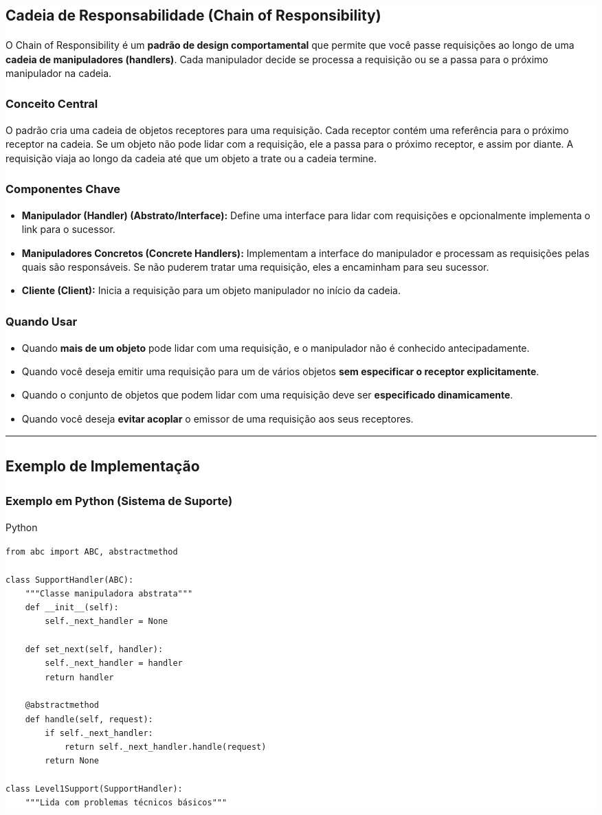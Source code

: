 ## Cadeia de Responsabilidade (Chain of Responsibility)

O Chain of Responsibility é um **padrão de design comportamental** que permite que você passe requisições ao longo de uma **cadeia de manipuladores (handlers)**. Cada manipulador decide se processa a requisição ou se a passa para o próximo manipulador na cadeia.

### Conceito Central

O padrão cria uma cadeia de objetos receptores para uma requisição. Cada receptor contém uma referência para o próximo receptor na cadeia. Se um objeto não pode lidar com a requisição, ele a passa para o próximo receptor, e assim por diante. A requisição viaja ao longo da cadeia até que um objeto a trate ou a cadeia termine.

### Componentes Chave

- **Manipulador (Handler) (Abstrato/Interface):** Define uma interface para lidar com requisições e opcionalmente implementa o link para o sucessor.
    
- **Manipuladores Concretos (Concrete Handlers):** Implementam a interface do manipulador e processam as requisições pelas quais são responsáveis. Se não puderem tratar uma requisição, eles a encaminham para seu sucessor.
    
- **Cliente (Client):** Inicia a requisição para um objeto manipulador no início da cadeia.
    

### Quando Usar

- Quando **mais de um objeto** pode lidar com uma requisição, e o manipulador não é conhecido antecipadamente.
    
- Quando você deseja emitir uma requisição para um de vários objetos **sem especificar o receptor explicitamente**.
    
- Quando o conjunto de objetos que podem lidar com uma requisição deve ser **especificado dinamicamente**.
    
- Quando você deseja **evitar acoplar** o emissor de uma requisição aos seus receptores.
    

---

## Exemplo de Implementação

### Exemplo em Python (Sistema de Suporte)

Python

```
from abc import ABC, abstractmethod

class SupportHandler(ABC):
    """Classe manipuladora abstrata"""
    def __init__(self):
        self._next_handler = None

    def set_next(self, handler):
        self._next_handler = handler
        return handler

    @abstractmethod
    def handle(self, request):
        if self._next_handler:
            return self._next_handler.handle(request)
        return None

class Level1Support(SupportHandler):
    """Lida com problemas técnicos básicos"""
```